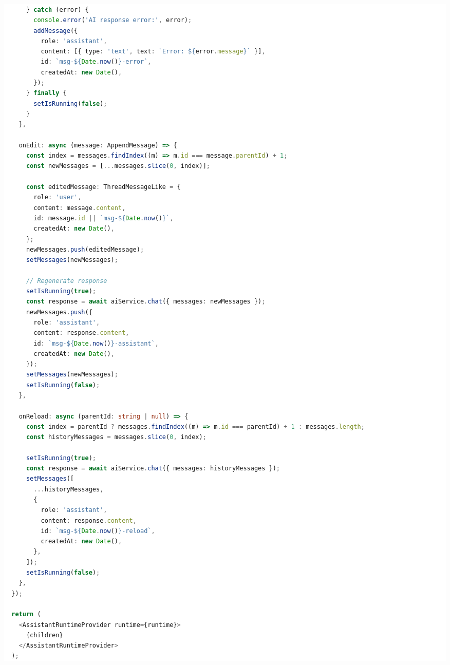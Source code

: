 ```typescript
      } catch (error) {
        console.error('AI response error:', error);
        addMessage({
          role: 'assistant',
          content: [{ type: 'text', text: `Error: ${error.message}` }],
          id: `msg-${Date.now()}-error`,
          createdAt: new Date(),
        });
      } finally {
        setIsRunning(false);
      }
    },

    onEdit: async (message: AppendMessage) => {
      const index = messages.findIndex((m) => m.id === message.parentId) + 1;
      const newMessages = [...messages.slice(0, index)];

      const editedMessage: ThreadMessageLike = {
        role: 'user',
        content: message.content,
        id: message.id || `msg-${Date.now()}`,
        createdAt: new Date(),
      };
      newMessages.push(editedMessage);
      setMessages(newMessages);

      // Regenerate response
      setIsRunning(true);
      const response = await aiService.chat({ messages: newMessages });
      newMessages.push({
        role: 'assistant',
        content: response.content,
        id: `msg-${Date.now()}-assistant`,
        createdAt: new Date(),
      });
      setMessages(newMessages);
      setIsRunning(false);
    },

    onReload: async (parentId: string | null) => {
      const index = parentId ? messages.findIndex((m) => m.id === parentId) + 1 : messages.length;
      const historyMessages = messages.slice(0, index);

      setIsRunning(true);
      const response = await aiService.chat({ messages: historyMessages });
      setMessages([
        ...historyMessages,
        {
          role: 'assistant',
          content: response.content,
          id: `msg-${Date.now()}-reload`,
          createdAt: new Date(),
        },
      ]);
      setIsRunning(false);
    },
  });

  return (
    <AssistantRuntimeProvider runtime={runtime}>
      {children}
    </AssistantRuntimeProvider>
  );
```